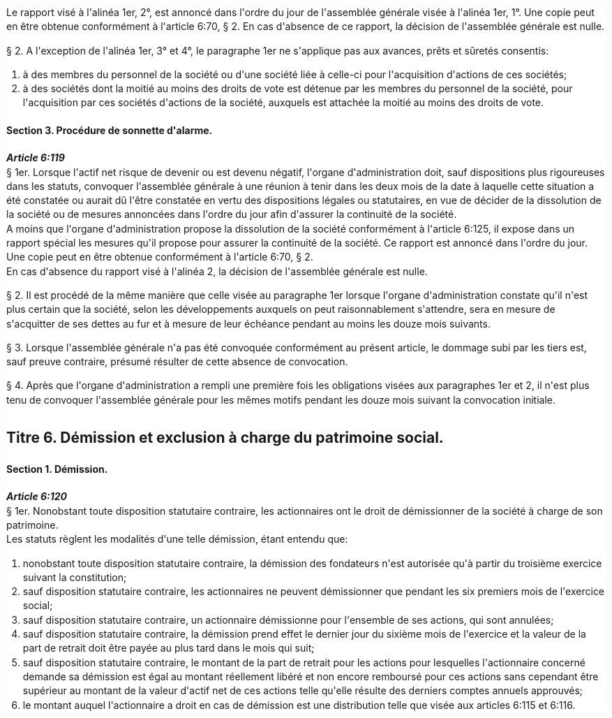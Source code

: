 Le rapport visé à l'alinéa 1er, 2°, est annoncé dans l'ordre du jour de l'assemblée générale visée à l'alinéa 1er, 1°. Une copie peut en être obtenue conformément à l'article 6:70, § 2. En cas d'absence de ce rapport, la décision de l'assemblée générale est nulle.  

§ 2. A l'exception de l'alinéa 1er, 3° et 4°, le paragraphe 1er ne s'applique pas aux avances, prêts et sûretés consentis:  
1. à des membres du personnel de la société ou d'une société liée à celle-ci pour l'acquisition d'actions de ces sociétés;  
2. à des sociétés dont la moitié au moins des droits de vote est détenue par les membres du personnel de la société, pour l'acquisition par ces sociétés d'actions de la société, auxquels est attachée la moitié au moins des droits de vote.

#### Section 3. Procédure de sonnette d'alarme.

***Article 6:119***  
§ 1er. Lorsque l'actif net risque de devenir ou est devenu négatif, l'organe d'administration doit, sauf dispositions plus rigoureuses dans les statuts, convoquer l'assemblée générale à une réunion à tenir dans les deux mois de la date à laquelle cette situation a été constatée ou aurait dû l'être constatée en vertu des dispositions légales ou statutaires, en vue de décider de la dissolution de la société ou de mesures annoncées dans l'ordre du jour afin d'assurer la continuité de la société.  
A moins que l'organe d'administration propose la dissolution de la société conformément à l'article 6:125, il expose dans un rapport spécial les mesures qu'il propose pour assurer la continuité de la société. Ce rapport est annoncé dans l'ordre du jour. Une copie peut en être obtenue conformément à l'article 6:70, § 2.  
En cas d'absence du rapport visé à l'alinéa 2, la décision de l'assemblée générale est nulle.  

§ 2. Il est procédé de la même manière que celle visée au paragraphe 1er lorsque l'organe d'administration constate qu'il n'est plus certain que la société, selon les développements auxquels on peut raisonnablement s'attendre, sera en mesure de s'acquitter de ses dettes au fur et à mesure de leur échéance pendant au moins les douze mois suivants.  

§ 3. Lorsque l'assemblée générale n'a pas été convoquée conformément au présent article, le dommage subi par les tiers est, sauf preuve contraire, présumé résulter de cette absence de convocation.  

§ 4. Après que l'organe d'administration a rempli une première fois les obligations visées aux paragraphes 1er et 2, il n'est plus tenu de convoquer l'assemblée générale pour les mêmes motifs pendant les douze mois suivant la convocation initiale.

## Titre 6. Démission et exclusion à charge du patrimoine social.

#### Section 1. Démission.

***Article 6:120***  
§ 1er. Nonobstant toute disposition statutaire contraire, les actionnaires ont le droit de démissionner de la société à charge de son patrimoine.  
Les statuts règlent les modalités d'une telle démission, étant entendu que:  
1. nonobstant toute disposition statutaire contraire, la démission des fondateurs n'est autorisée qu'à partir du troisième exercice suivant la constitution;  
2. sauf disposition statutaire contraire, les actionnaires ne peuvent démissionner que pendant les six premiers mois de l'exercice social;  
3. sauf disposition statutaire contraire, un actionnaire démissionne pour l'ensemble de ses actions, qui sont annulées;  
4. sauf disposition statutaire contraire, la démission prend effet le dernier jour du sixième mois de l'exercice et la valeur de la part de retrait doit être payée au plus tard dans le mois qui suit;  
5. sauf disposition statutaire contraire, le montant de la part de retrait pour les actions pour lesquelles l'actionnaire concerné demande sa démission est égal au montant réellement libéré et non encore remboursé pour ces actions sans cependant être supérieur au montant de la valeur d'actif net de ces actions telle qu'elle résulte des derniers comptes annuels approuvés;  
6. le montant auquel l'actionnaire a droit en cas de démission est une distribution telle que visée aux articles 6:115 et 6:116.  
